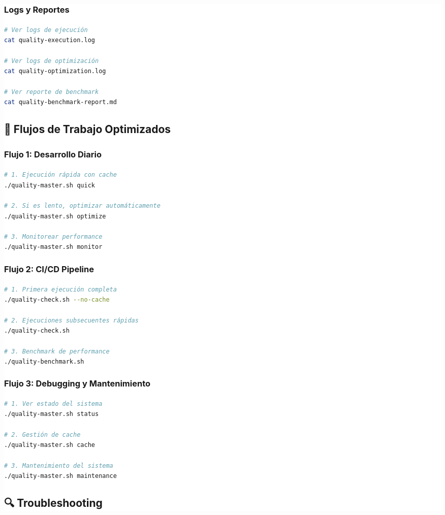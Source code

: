 ### Logs y Reportes
```bash
# Ver logs de ejecución
cat quality-execution.log

# Ver logs de optimización
cat quality-optimization.log

# Ver reporte de benchmark
cat quality-benchmark-report.md
```

## 🚀 Flujos de Trabajo Optimizados

### Flujo 1: Desarrollo Diario
```bash
# 1. Ejecución rápida con cache
./quality-master.sh quick

# 2. Si es lento, optimizar automáticamente
./quality-master.sh optimize

# 3. Monitorear performance
./quality-master.sh monitor
```

### Flujo 2: CI/CD Pipeline
```bash
# 1. Primera ejecución completa
./quality-check.sh --no-cache

# 2. Ejecuciones subsecuentes rápidas
./quality-check.sh

# 3. Benchmark de performance
./quality-benchmark.sh
```

### Flujo 3: Debugging y Mantenimiento
```bash
# 1. Ver estado del sistema
./quality-master.sh status

# 2. Gestión de cache
./quality-master.sh cache

# 3. Mantenimiento del sistema
./quality-master.sh maintenance
```

## 🔍 Troubleshooting
